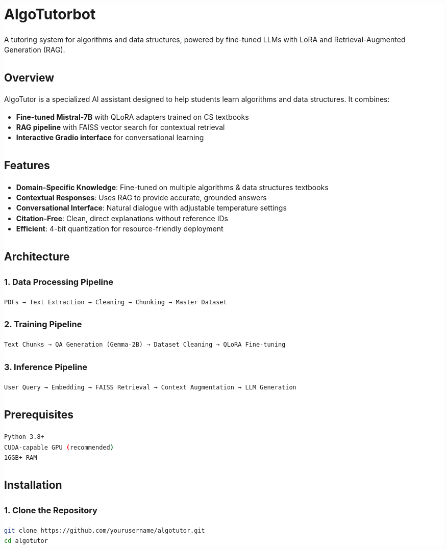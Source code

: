 # AlgoTutorbot

A tutoring system for algorithms and data structures, powered by fine-tuned LLMs with LoRA and Retrieval-Augmented Generation (RAG).

## Overview

AlgoTutor is a specialized AI assistant designed to help students learn algorithms and data structures. It combines:
- **Fine-tuned Mistral-7B** with QLoRA adapters trained on CS textbooks
- **RAG pipeline** with FAISS vector search for contextual retrieval
- **Interactive Gradio interface** for conversational learning

## Features

-  **Domain-Specific Knowledge**: Fine-tuned on multiple algorithms & data structures textbooks
-  **Contextual Responses**: Uses RAG to provide accurate, grounded answers
-  **Conversational Interface**: Natural dialogue with adjustable temperature settings
-  **Citation-Free**: Clean, direct explanations without reference IDs
-  **Efficient**: 4-bit quantization for resource-friendly deployment

##  Architecture

### 1. Data Processing Pipeline
```
PDFs → Text Extraction → Cleaning → Chunking → Master Dataset
```

### 2. Training Pipeline
```
Text Chunks → QA Generation (Gemma-2B) → Dataset Cleaning → QLoRA Fine-tuning
```

### 3. Inference Pipeline
```
User Query → Embedding → FAISS Retrieval → Context Augmentation → LLM Generation
```

## Prerequisites

```bash
Python 3.8+
CUDA-capable GPU (recommended)
16GB+ RAM
```

## Installation

### 1. Clone the Repository
```bash
git clone https://github.com/yourusername/algotutor.git
cd algotutor
```

